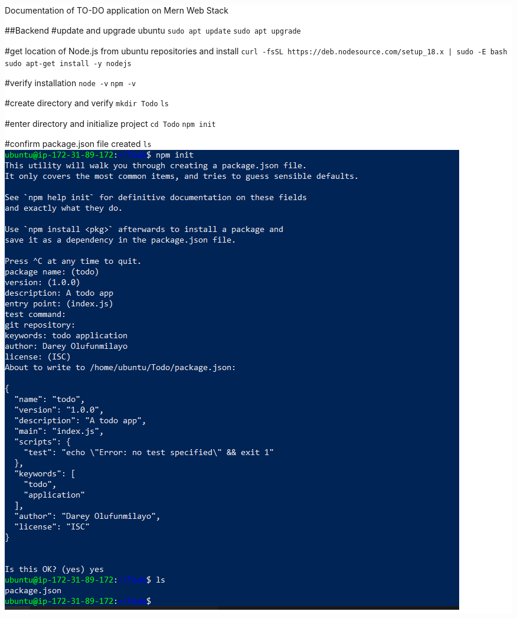 Documentation of TO-DO application on Mern Web Stack

##Backend
#update and upgrade ubuntu
`sudo apt update`
`sudo apt upgrade`
 
#get location of Node.js from ubuntu repositories and install
`curl -fsSL https://deb.nodesource.com/setup_18.x | sudo -E bash`
`sudo apt-get install -y nodejs`

#verify installation
`node -v` 
`npm -v` 

#create directory and verify
`mkdir Todo`
`ls`

#enter directory and initialize project
`cd Todo`
`npm init`

#confirm package.json file created
`ls`
![alt text](init.PNG)
